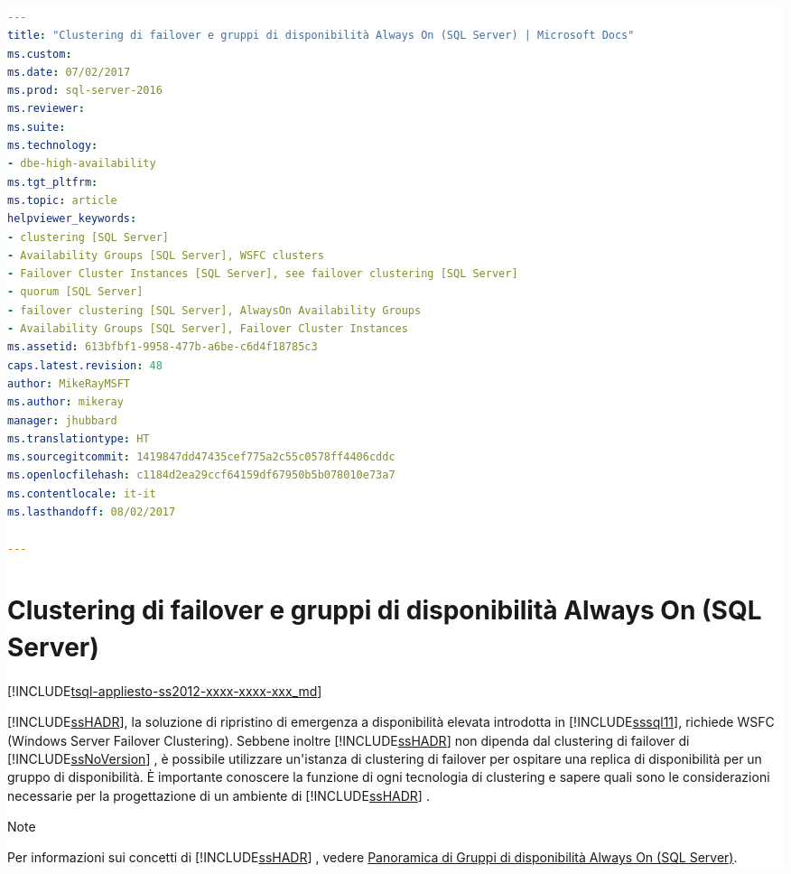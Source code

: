 ```yaml
---
title: "Clustering di failover e gruppi di disponibilità Always On (SQL Server) | Microsoft Docs"
ms.custom: 
ms.date: 07/02/2017
ms.prod: sql-server-2016
ms.reviewer: 
ms.suite: 
ms.technology:
- dbe-high-availability
ms.tgt_pltfrm: 
ms.topic: article
helpviewer_keywords:
- clustering [SQL Server]
- Availability Groups [SQL Server], WSFC clusters
- Failover Cluster Instances [SQL Server], see failover clustering [SQL Server]
- quorum [SQL Server]
- failover clustering [SQL Server], AlwaysOn Availability Groups
- Availability Groups [SQL Server], Failover Cluster Instances
ms.assetid: 613bfbf1-9958-477b-a6be-c6d4f18785c3
caps.latest.revision: 48
author: MikeRayMSFT
ms.author: mikeray
manager: jhubbard
ms.translationtype: HT
ms.sourcegitcommit: 1419847dd47435cef775a2c55c0578ff4406cddc
ms.openlocfilehash: c1184d2ea29ccf64159df67950b5b078010e73a7
ms.contentlocale: it-it
ms.lasthandoff: 08/02/2017

---
```

# <a name="failover-clustering-and-always-on-availability-groups-sql-server"></a>Clustering di failover e gruppi di disponibilità Always On (SQL Server)
[!INCLUDE[tsql-appliesto-ss2012-xxxx-xxxx-xxx_md](../../../includes/tsql-appliesto-ss2012-xxxx-xxxx-xxx-md.md)]

   [!INCLUDE[ssHADR](../../../includes/sshadr-md.md)], la soluzione di ripristino di emergenza a disponibilità elevata introdotta in [!INCLUDE[sssql11](../../../includes/sssql11_md.md)], richiede WSFC (Windows Server Failover Clustering). Sebbene inoltre [!INCLUDE[ssHADR](../../../includes/sshadr-md.md)] non dipenda dal clustering di failover di [!INCLUDE[ssNoVersion](../../../includes/ssnoversion-md.md)] , è possibile utilizzare un'istanza di clustering di failover per ospitare una replica di disponibilità per un gruppo di disponibilità. È importante conoscere la funzione di ogni tecnologia di clustering e sapere quali sono le considerazioni necessarie per la progettazione di un ambiente di [!INCLUDE[ssHADR](../../../includes/sshadr-md.md)] .  
  
> [!NOTE]  
>  Per informazioni sui concetti di [!INCLUDE[ssHADR](../../../includes/sshadr-md.md)] , vedere [Panoramica di Gruppi di disponibilità Always On &#40;SQL Server&#41;](../../../database-engine/availability-groups/windows/overview-of-always-on-availability-groups-sql-server.md).  
  